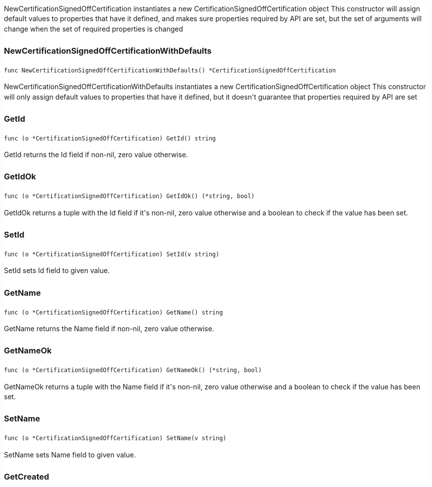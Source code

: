NewCertificationSignedOffCertification instantiates a new CertificationSignedOffCertification object
This constructor will assign default values to properties that have it defined,
and makes sure properties required by API are set, but the set of arguments
will change when the set of required properties is changed

### NewCertificationSignedOffCertificationWithDefaults

`func NewCertificationSignedOffCertificationWithDefaults() *CertificationSignedOffCertification`

NewCertificationSignedOffCertificationWithDefaults instantiates a new CertificationSignedOffCertification object
This constructor will only assign default values to properties that have it defined,
but it doesn't guarantee that properties required by API are set

### GetId

`func (o *CertificationSignedOffCertification) GetId() string`

GetId returns the Id field if non-nil, zero value otherwise.

### GetIdOk

`func (o *CertificationSignedOffCertification) GetIdOk() (*string, bool)`

GetIdOk returns a tuple with the Id field if it's non-nil, zero value otherwise
and a boolean to check if the value has been set.

### SetId

`func (o *CertificationSignedOffCertification) SetId(v string)`

SetId sets Id field to given value.


### GetName

`func (o *CertificationSignedOffCertification) GetName() string`

GetName returns the Name field if non-nil, zero value otherwise.

### GetNameOk

`func (o *CertificationSignedOffCertification) GetNameOk() (*string, bool)`

GetNameOk returns a tuple with the Name field if it's non-nil, zero value otherwise
and a boolean to check if the value has been set.

### SetName

`func (o *CertificationSignedOffCertification) SetName(v string)`

SetName sets Name field to given value.


### GetCreated
